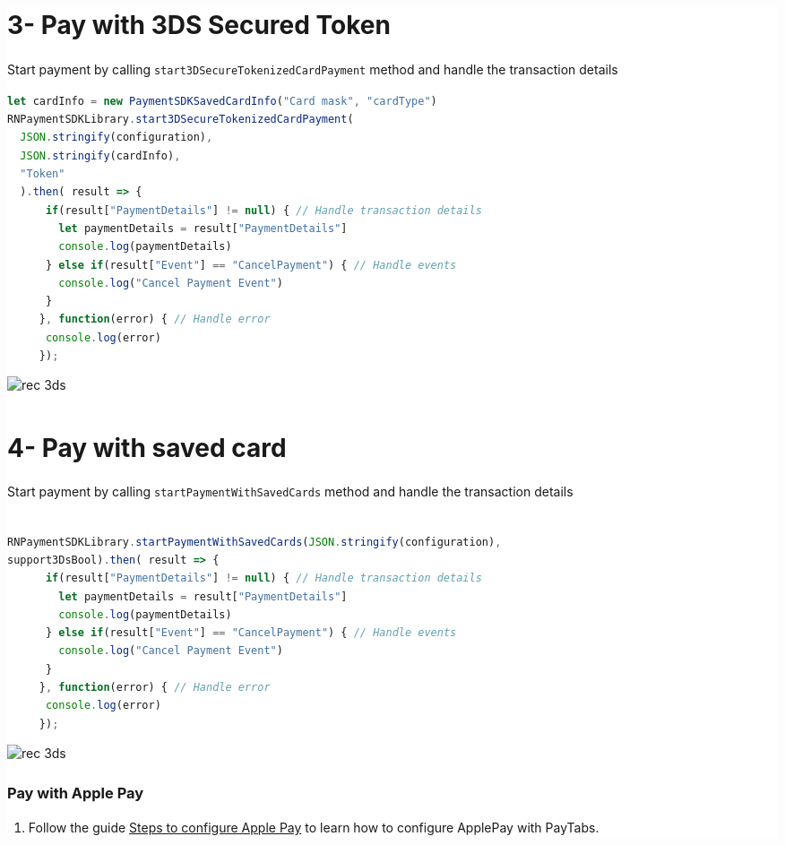# 3- Pay with 3DS Secured Token
Start payment by calling `start3DSecureTokenizedCardPayment` method and handle the transaction details

```javascript
let cardInfo = new PaymentSDKSavedCardInfo("Card mask", "cardType")
RNPaymentSDKLibrary.start3DSecureTokenizedCardPayment(
  JSON.stringify(configuration),
  JSON.stringify(cardInfo),
  "Token"
  ).then( result => {
      if(result["PaymentDetails"] != null) { // Handle transaction details
        let paymentDetails = result["PaymentDetails"]
        console.log(paymentDetails)
      } else if(result["Event"] == "CancelPayment") { // Handle events
        console.log("Cancel Payment Event")
      }
     }, function(error) { // Handle error
      console.log(error)
     });

```
<img width="197" alt="rec 3ds" src="https://user-images.githubusercontent.com/17829232/188836295-d8d48978-a80f-40d3-bda3-439423fcdec0.png">


# 4- Pay with saved card
Start payment by calling `startPaymentWithSavedCards` method and handle the transaction details

```javascript

RNPaymentSDKLibrary.startPaymentWithSavedCards(JSON.stringify(configuration),
support3DsBool).then( result => {
      if(result["PaymentDetails"] != null) { // Handle transaction details
        let paymentDetails = result["PaymentDetails"]
        console.log(paymentDetails)
      } else if(result["Event"] == "CancelPayment") { // Handle events
        console.log("Cancel Payment Event")
      }
     }, function(error) { // Handle error
      console.log(error)
     });

```
<img width="197" alt="rec 3ds" src="https://user-images.githubusercontent.com/17829232/190152848-bfc83f8c-1a4b-4a55-99ec-af3c22a3de66.png">


### Pay with Apple Pay

1. Follow the guide [Steps to configure Apple Pay][applepayguide] to learn how to configure ApplePay with PayTabs.


[1]: https://www.paytabs.com/en/support/
[2]: https://www.paytabs.com/en/terms-of-use/
[3]: https://www.paytabs.com/en/privacy-policy/
[license]: https://github.com/paytabscom/react-native-paytabs-library/blob/master/LICENSE
[applepayguide]: https://github.com/paytabscom/react-native-paytabs-library/blob/master/ApplePayConfiguration.md
[example]: https://github.com/paytabscom/react-native-paytabs-library/tree/master/example
[expoexample]: https://github.com/paytabscom/react-native-paytabs-library/tree/master/expo-example
[english]: https://github.com/paytabscom/paytabs-android-library-sample/blob/master/res/strings.xml
[arabic]: https://github.com/paytabscom/paytabs-android-library-sample/blob/master/res/strings-ar.xml
[iosenglish]: https://github.com/paytabscom/paytabs-ios-library-sample/blob/master/en.strings
[iosarabic]: https://github.com/paytabscom/paytabs-ios-library-sample/blob/master/ar.strings